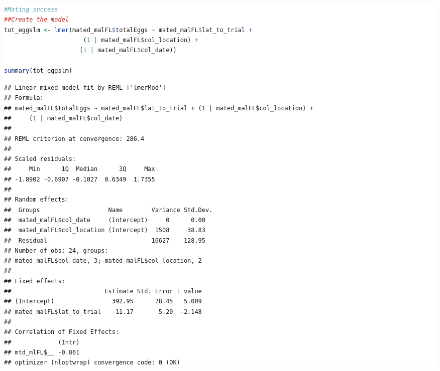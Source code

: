 ``` r
#Mating success
##Create the model
tot_eggslm <- lmer(mated_malFL$totalEggs ~ mated_malFL$lat_to_trial + 
                      (1 | mated_malFL$col_location) + 
                     (1 | mated_malFL$col_date))

summary(tot_eggslm)
```

    ## Linear mixed model fit by REML ['lmerMod']
    ## Formula: 
    ## mated_malFL$totalEggs ~ mated_malFL$lat_to_trial + (1 | mated_malFL$col_location) +  
    ##     (1 | mated_malFL$col_date)
    ## 
    ## REML criterion at convergence: 286.4
    ## 
    ## Scaled residuals: 
    ##     Min      1Q  Median      3Q     Max 
    ## -1.8902 -0.6907 -0.1027  0.6349  1.7355 
    ## 
    ## Random effects:
    ##  Groups                   Name        Variance Std.Dev.
    ##  mated_malFL$col_date     (Intercept)     0      0.00  
    ##  mated_malFL$col_location (Intercept)  1508     38.83  
    ##  Residual                             16627    128.95  
    ## Number of obs: 24, groups:  
    ## mated_malFL$col_date, 3; mated_malFL$col_location, 2
    ## 
    ## Fixed effects:
    ##                          Estimate Std. Error t value
    ## (Intercept)                392.95      78.45   5.009
    ## mated_malFL$lat_to_trial   -11.17       5.20  -2.148
    ## 
    ## Correlation of Fixed Effects:
    ##             (Intr)
    ## mtd_mlFL$__ -0.861
    ## optimizer (nloptwrap) convergence code: 0 (OK)